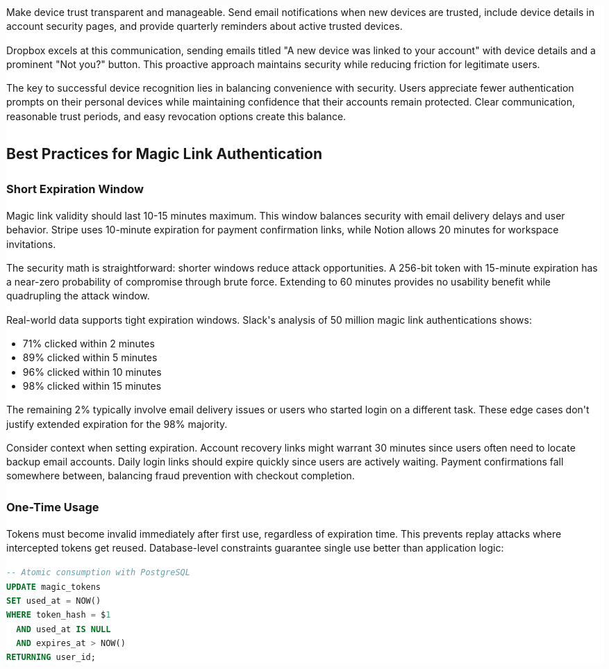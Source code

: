Make device trust transparent and manageable. Send email notifications when new devices are trusted, include device details in account security pages, and provide quarterly reminders about active trusted devices.

Dropbox excels at this communication, sending emails titled "A new device was linked to your account" with device details and a prominent "Not you?" button. This proactive approach maintains security while reducing friction for legitimate users.

The key to successful device recognition lies in balancing convenience with security. Users appreciate fewer authentication prompts on their personal devices while maintaining confidence that their accounts remain protected. Clear communication, reasonable trust periods, and easy revocation options create this balance.

## Best Practices for Magic Link Authentication

### Short Expiration Window

Magic link validity should last 10-15 minutes maximum. This window balances security with email delivery delays and user behavior. Stripe uses 10-minute expiration for payment confirmation links, while Notion allows 20 minutes for workspace invitations.

The security math is straightforward: shorter windows reduce attack opportunities. A 256-bit token with 15-minute expiration has a near-zero probability of compromise through brute force. Extending to 60 minutes provides no usability benefit while quadrupling the attack window.

Real-world data supports tight expiration windows. Slack's analysis of 50 million magic link authentications shows:
- 71% clicked within 2 minutes
- 89% clicked within 5 minutes  
- 96% clicked within 10 minutes
- 98% clicked within 15 minutes

The remaining 2% typically involve email delivery issues or users who started login on a different task. These edge cases don't justify extended expiration for the 98% majority.

Consider context when setting expiration. Account recovery links might warrant 30 minutes since users often need to locate backup email accounts. Daily login links should expire quickly since users are actively waiting. Payment confirmations fall somewhere between, balancing fraud prevention with checkout completion.

### One-Time Usage

Tokens must become invalid immediately after first use, regardless of expiration time. This prevents replay attacks where intercepted tokens get reused. Database-level constraints guarantee single use better than application logic:

```sql
-- Atomic consumption with PostgreSQL
UPDATE magic_tokens 
SET used_at = NOW() 
WHERE token_hash = $1 
  AND used_at IS NULL 
  AND expires_at > NOW()
RETURNING user_id;
```
